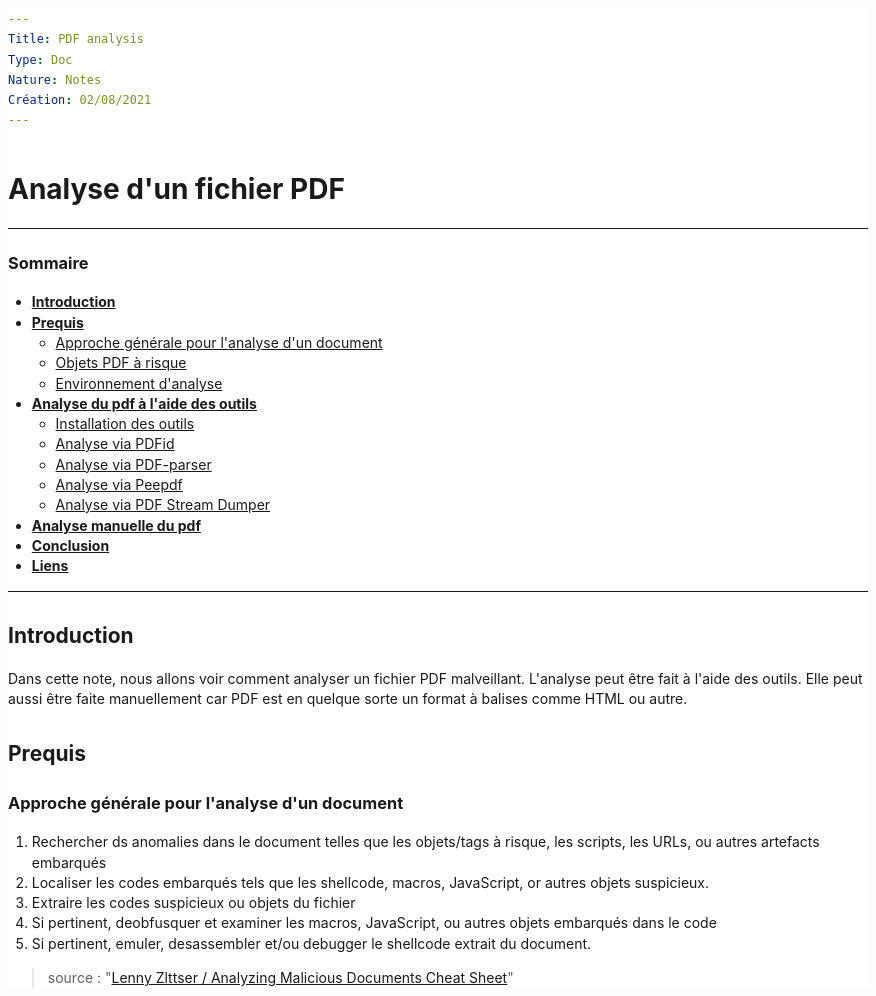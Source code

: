 ```yaml
---
Title: PDF analysis
Type: Doc
Nature: Notes
Création: 02/08/2021
---
```


# Analyse d'un fichier PDF

---
### Sommaire

- **[Introduction](#Introduction)**
- **[Prequis](#Prequis)**
  - [Approche générale pour l'analyse d'un document](#Approche-générale-pour-lanalyse-dun-document)
  - [Objets PDF à risque](#Objets-PDF-à-risque)
  - [Environnement d'analyse](#Environnement-danalyse)
- **[Analyse du pdf à l'aide des outils](#Analyse-du-pdf-à-laide-des-outils)**
  - [Installation des outils](#Installation-des-outils)
  - [Analyse via PDFid](#Analyse-via-PDFid)
  - [Analyse via PDF-parser](#Analyse-via-PDF-parser)
  - [Analyse via Peepdf](#Analyse-via-Peepdf)
  - [Analyse via PDF Stream Dumper](#Analyse-via-PDF-Stream-Dumper)
- **[Analyse manuelle du pdf](#Analyse-manuelle-du-pdf)**
- **[Conclusion](#Conclusion)**
- **[Liens](#Liens)**
---

## Introduction
Dans cette note, nous allons voir comment analyser un fichier PDF malveillant. L'analyse peut être fait à l'aide des outils. Elle peut aussi être faite manuellement car PDF est en quelque sorte un format à balises comme HTML ou autre.

## Prequis
### Approche générale pour l'analyse d'un document

1. Rechercher ds anomalies dans le document telles que les objets/tags à risque, les scripts, les URLs, ou autres artefacts embarqués
2. Localiser les codes embarqués tels que les shellcode, macros, JavaScript, or autres objets suspicieux.
3. Extraire les codes suspicieux ou objets du fichier
4. Si pertinent, deobfusquer et examiner les macros, JavaScript, ou autres objets embarqués dans le code
5. Si pertinent, emuler, desassembler et/ou debugger le shellcode extrait du document.
> source : "[Lenny Zlttser / Analyzing Malicious Documents Cheat Sheet](https://zeltser.com/analyzing-malicious-documents/)"
